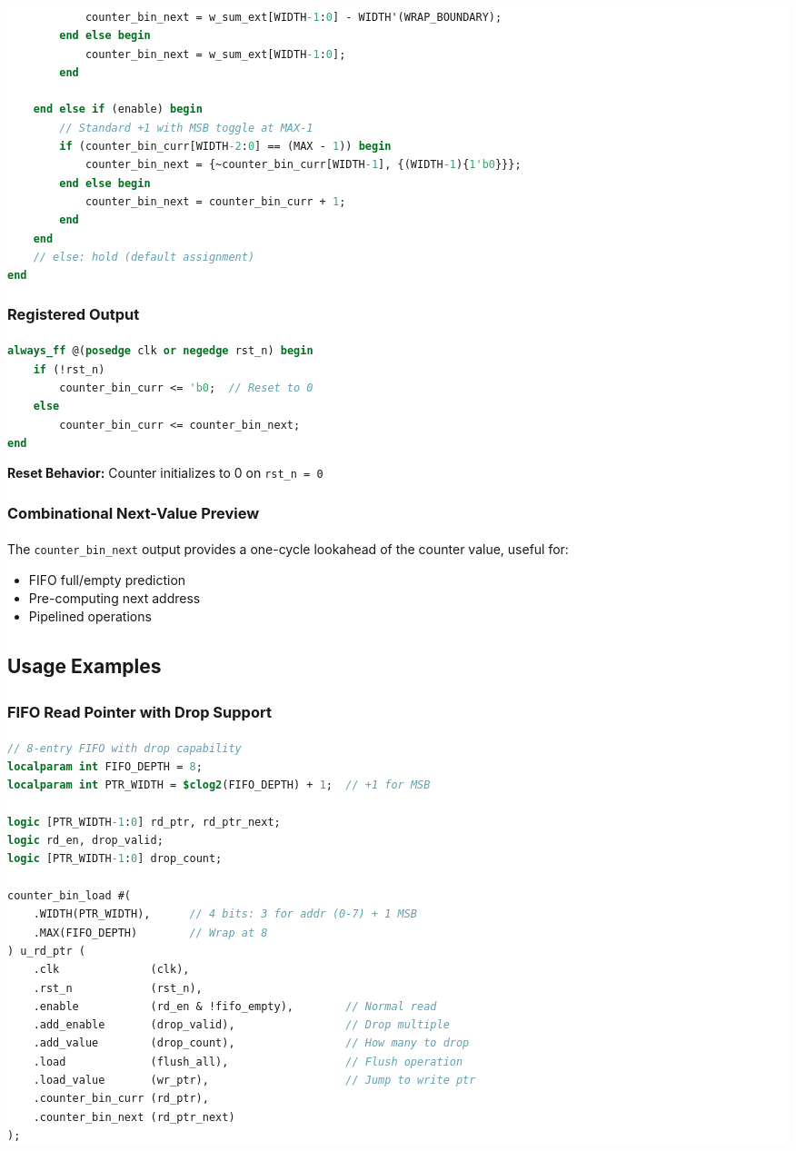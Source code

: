 ```systemverilog
            counter_bin_next = w_sum_ext[WIDTH-1:0] - WIDTH'(WRAP_BOUNDARY);
        end else begin
            counter_bin_next = w_sum_ext[WIDTH-1:0];
        end

    end else if (enable) begin
        // Standard +1 with MSB toggle at MAX-1
        if (counter_bin_curr[WIDTH-2:0] == (MAX - 1)) begin
            counter_bin_next = {~counter_bin_curr[WIDTH-1], {(WIDTH-1){1'b0}}};
        end else begin
            counter_bin_next = counter_bin_curr + 1;
        end
    end
    // else: hold (default assignment)
end
```

### Registered Output

```systemverilog
always_ff @(posedge clk or negedge rst_n) begin
    if (!rst_n)
        counter_bin_curr <= 'b0;  // Reset to 0
    else
        counter_bin_curr <= counter_bin_next;
end
```

**Reset Behavior:** Counter initializes to 0 on `rst_n = 0`

### Combinational Next-Value Preview

The `counter_bin_next` output provides a one-cycle lookahead of the counter value, useful for:
- FIFO full/empty prediction
- Pre-computing next address
- Pipelined operations

## Usage Examples

### FIFO Read Pointer with Drop Support

```systemverilog
// 8-entry FIFO with drop capability
localparam int FIFO_DEPTH = 8;
localparam int PTR_WIDTH = $clog2(FIFO_DEPTH) + 1;  // +1 for MSB

logic [PTR_WIDTH-1:0] rd_ptr, rd_ptr_next;
logic rd_en, drop_valid;
logic [PTR_WIDTH-1:0] drop_count;

counter_bin_load #(
    .WIDTH(PTR_WIDTH),      // 4 bits: 3 for addr (0-7) + 1 MSB
    .MAX(FIFO_DEPTH)        // Wrap at 8
) u_rd_ptr (
    .clk              (clk),
    .rst_n            (rst_n),
    .enable           (rd_en & !fifo_empty),        // Normal read
    .add_enable       (drop_valid),                 // Drop multiple
    .add_value        (drop_count),                 // How many to drop
    .load             (flush_all),                  // Flush operation
    .load_value       (wr_ptr),                     // Jump to write ptr
    .counter_bin_curr (rd_ptr),
    .counter_bin_next (rd_ptr_next)
);
```